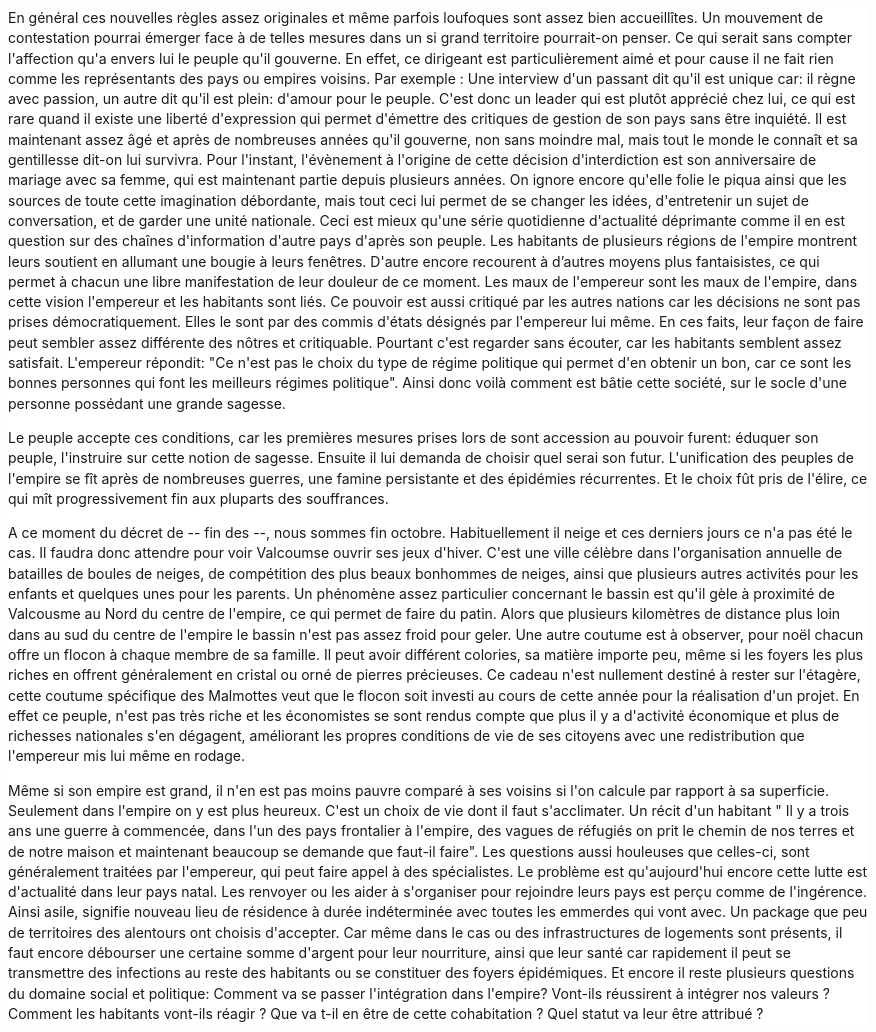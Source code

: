 En général ces nouvelles règles assez originales et même parfois loufoques sont assez bien accueillîtes. Un mouvement de contestation pourrai émerger face à de telles mesures dans un si grand territoire pourrait-on penser. Ce qui serait sans compter l'affection qu'a envers lui  le peuple  qu'il gouverne. En effet, ce dirigeant est particulièrement aimé et pour cause il ne fait rien comme les représentants des pays ou empires voisins. Par exemple : Une interview d'un passant dit qu'il est unique car: il règne avec passion,  un autre dit qu'il est plein: d'amour pour le peuple. C'est donc un leader qui est plutôt apprécié chez lui, ce qui est rare quand  il existe une liberté d'expression qui permet d'émettre des critiques de gestion de son pays sans être inquiété. Il est maintenant assez âgé et après  de nombreuses années qu'il gouverne, non sans moindre mal, mais tout le monde le connaît et sa gentillesse dit-on lui survivra. Pour l'instant, l'évènement à l'origine de cette décision d'interdiction est son anniversaire de mariage avec sa femme, qui est maintenant partie depuis plusieurs années. On ignore encore qu'elle folie le piqua ainsi que les sources de toute cette imagination débordante, mais tout ceci lui permet de se changer les idées, d'entretenir un sujet de conversation,  et de garder une unité nationale. Ceci est mieux qu'une série quotidienne d'actualité déprimante comme il en est question sur des chaînes d'information  d'autre pays d'après son peuple. Les habitants de plusieurs régions de l'empire montrent leurs soutient en allumant une bougie à leurs fenêtres.  D'autre encore recourent à d’autres moyens plus fantaisistes, ce qui permet à chacun une libre manifestation de leur douleur de ce moment. Les maux de l'empereur sont les maux de l'empire, dans cette vision l'empereur et les habitants sont liés. Ce pouvoir est aussi critiqué par les autres nations car les décisions ne sont pas prises démocratiquement. Elles le sont  par des commis d'états désignés par l'empereur lui même.  En ces faits, leur façon de faire peut sembler assez différente des nôtres et critiquable. Pourtant c'est regarder sans écouter, car les habitants semblent assez satisfait. L'empereur répondit: "Ce n'est pas le choix du type de régime politique qui permet d'en obtenir un bon, car ce sont les bonnes personnes qui font les meilleurs régimes politique". Ainsi donc voilà comment est bâtie cette société, sur le socle d'une personne possédant une grande sagesse. 

Le peuple accepte ces conditions, car les premières mesures prises lors de sont accession au pouvoir furent: éduquer son peuple,  l'instruire sur cette notion de sagesse. Ensuite il lui demanda de choisir quel serai son futur. L'unification des peuples de l'empire se fît après de nombreuses guerres, une famine persistante et des épidémies récurrentes. Et le choix fût pris de l'élire, ce qui mît progressivement fin aux pluparts des souffrances.


A ce moment du décret de -- fin des --,  nous sommes  fin octobre. Habituellement il neige et ces derniers jours ce n'a pas été le cas. Il faudra donc attendre pour voir Valcoumse ouvrir ses jeux d'hiver. C'est une ville célèbre dans l'organisation annuelle de batailles de boules de neiges, de compétition des plus beaux bonhommes de neiges, ainsi que plusieurs autres activités pour les enfants et quelques unes pour les parents.  Un phénomène assez particulier  concernant le bassin est qu'il gèle à proximité de Valcousme au Nord du centre de l'empire, ce qui permet de faire du patin. Alors que plusieurs kilomètres de distance plus loin dans au sud du centre de l'empire le bassin n'est pas assez froid pour geler. Une autre coutume est à observer, pour noël  chacun offre un flocon à chaque membre de sa famille. Il peut avoir différent colories, sa matière importe peu, même si les foyers les plus riches en offrent généralement en cristal ou orné de pierres précieuses. Ce cadeau n'est nullement destiné à rester sur l'étagère, cette coutume spécifique des Malmottes veut que le flocon soit investi au cours de cette année pour la réalisation d'un projet. En effet ce peuple, n'est pas très riche et les économistes se sont rendus compte  que plus il y a d'activité économique et plus de richesses nationales s'en dégagent, améliorant les propres conditions de vie de ses citoyens avec une redistribution que l'empereur mis lui même en rodage.
 
Même si son empire est grand, il n'en est pas moins pauvre comparé à ses voisins si l'on calcule  par rapport à sa superficie. Seulement dans l'empire on y est plus heureux. C'est un choix de vie dont il faut s'acclimater. Un récit d'un habitant " Il y a trois ans une guerre à commencée, dans l'un des pays frontalier à l'empire, des vagues de réfugiés on prit le chemin de nos terres et de notre maison et maintenant beaucoup se demande que faut-il faire". Les questions aussi houleuses que celles-ci, sont généralement traitées par l'empereur, qui peut faire appel à des spécialistes. Le problème est qu'aujourd'hui encore cette lutte est d'actualité dans leur pays natal. Les renvoyer ou les aider à s'organiser pour rejoindre leurs pays est perçu comme de l'ingérence.  Ainsi asile, signifie nouveau lieu de résidence à durée indéterminée avec toutes les emmerdes qui vont avec. Un package que peu de territoires des alentours ont choisis d'accepter.  Car même dans le cas ou des infrastructures de logements sont présents, il faut encore débourser une certaine somme d'argent  pour leur nourriture,  ainsi que leur santé car rapidement il peut se transmettre des infections au reste des habitants ou se constituer des foyers épidémiques. Et encore il reste plusieurs questions du domaine social et politique: Comment va se passer l'intégration dans l'empire?  Vont-ils réussirent à intégrer nos valeurs ?  Comment les habitants vont-ils réagir ?  Que va t-il en être de cette cohabitation ? Quel statut va leur être attribué ? 
